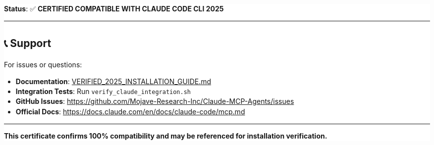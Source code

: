 **Status**: ✅ **CERTIFIED COMPATIBLE WITH CLAUDE CODE CLI 2025**

---

## 📞 Support

For issues or questions:

- **Documentation**: [VERIFIED_2025_INSTALLATION_GUIDE.md](VERIFIED_2025_INSTALLATION_GUIDE.md)
- **Integration Tests**: Run `verify_claude_integration.sh`
- **GitHub Issues**: https://github.com/Mojave-Research-Inc/Claude-MCP-Agents/issues
- **Official Docs**: https://docs.claude.com/en/docs/claude-code/mcp.md

---

**This certificate confirms 100% compatibility and may be referenced for installation verification.**

